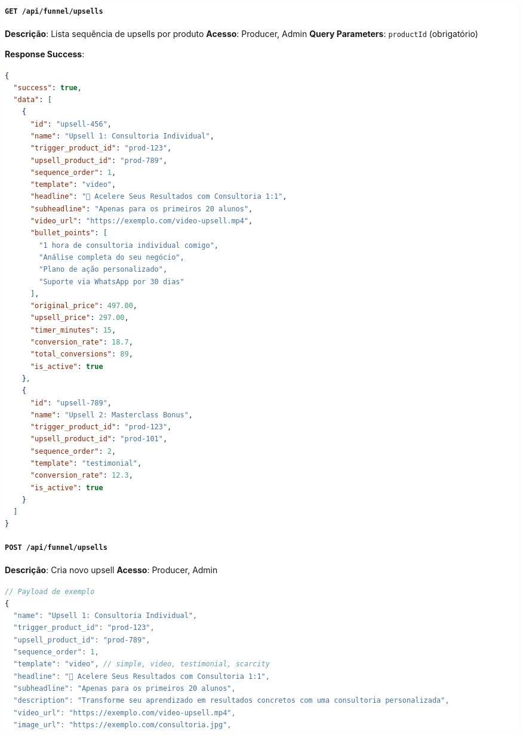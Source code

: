#### `GET /api/funnel/upsells`
**Descrição**: Lista sequência de upsells por produto
**Acesso**: Producer, Admin
**Query Parameters**: `productId` (obrigatório)

**Response Success**:
```json
{
  "success": true,
  "data": [
    {
      "id": "upsell-456",
      "name": "Upsell 1: Consultoria Individual",
      "trigger_product_id": "prod-123",
      "upsell_product_id": "prod-789",
      "sequence_order": 1,
      "template": "video",
      "headline": "🚀 Acelere Seus Resultados com Consultoria 1:1",
      "subheadline": "Apenas para os primeiros 20 alunos",
      "video_url": "https://exemplo.com/video-upsell.mp4",
      "bullet_points": [
        "1 hora de consultoria individual comigo",
        "Análise completa do seu negócio",
        "Plano de ação personalizado",
        "Suporte via WhatsApp por 30 dias"
      ],
      "original_price": 497.00,
      "upsell_price": 297.00,
      "timer_minutes": 15,
      "conversion_rate": 18.7,
      "total_conversions": 89,
      "is_active": true
    },
    {
      "id": "upsell-789",
      "name": "Upsell 2: Masterclass Bonus",
      "trigger_product_id": "prod-123",
      "upsell_product_id": "prod-101",
      "sequence_order": 2,
      "template": "testimonial",
      "conversion_rate": 12.3,
      "is_active": true
    }
  ]
}
```

#### `POST /api/funnel/upsells`
**Descrição**: Cria novo upsell
**Acesso**: Producer, Admin

```javascript
// Payload de exemplo
{
  "name": "Upsell 1: Consultoria Individual",
  "trigger_product_id": "prod-123",
  "upsell_product_id": "prod-789",
  "sequence_order": 1,
  "template": "video", // simple, video, testimonial, scarcity
  "headline": "🚀 Acelere Seus Resultados com Consultoria 1:1",
  "subheadline": "Apenas para os primeiros 20 alunos",
  "description": "Transforme seu aprendizado em resultados concretos com uma consultoria personalizada",
  "video_url": "https://exemplo.com/video-upsell.mp4",
  "image_url": "https://exemplo.com/consultoria.jpg",
```